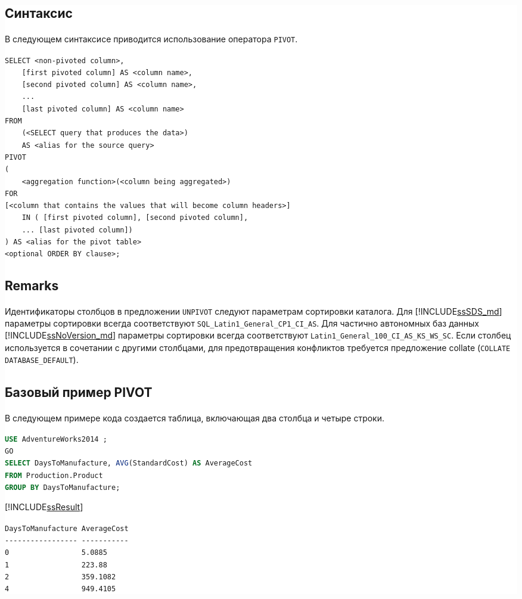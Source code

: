 ## <a name="syntax"></a>Синтаксис  
В следующем синтаксисе приводится использование оператора `PIVOT`.  
  
```syntaxsql  
SELECT <non-pivoted column>,  
    [first pivoted column] AS <column name>,  
    [second pivoted column] AS <column name>,  
    ...  
    [last pivoted column] AS <column name>  
FROM  
    (<SELECT query that produces the data>)   
    AS <alias for the source query>  
PIVOT  
(  
    <aggregation function>(<column being aggregated>)  
FOR   
[<column that contains the values that will become column headers>]   
    IN ( [first pivoted column], [second pivoted column],  
    ... [last pivoted column])  
) AS <alias for the pivot table>  
<optional ORDER BY clause>;  
```  

## <a name="remarks"></a>Remarks  
Идентификаторы столбцов в предложении `UNPIVOT` следуют параметрам сортировки каталога. Для [!INCLUDE[ssSDS_md](../../includes/sssds-md.md)] параметры сортировки всегда соответствуют `SQL_Latin1_General_CP1_CI_AS`. Для частично автономных баз данных [!INCLUDE[ssNoVersion_md](../../includes/ssnoversion-md.md)] параметры сортировки всегда соответствуют `Latin1_General_100_CI_AS_KS_WS_SC`. Если столбец используется в сочетании с другими столбцами, для предотвращения конфликтов требуется предложение collate (`COLLATE DATABASE_DEFAULT`).  

  
## <a name="basic-pivot-example"></a>Базовый пример PIVOT  
В следующем примере кода создается таблица, включающая два столбца и четыре строки.  
  
```sql
USE AdventureWorks2014 ;  
GO  
SELECT DaysToManufacture, AVG(StandardCost) AS AverageCost   
FROM Production.Product  
GROUP BY DaysToManufacture;  
```  
  
[!INCLUDE[ssResult](../../includes/ssresult-md.md)]  
  
```
DaysToManufacture AverageCost
----------------- -----------
0                 5.0885
1                 223.88
2                 359.1082
4                 949.4105
```
  